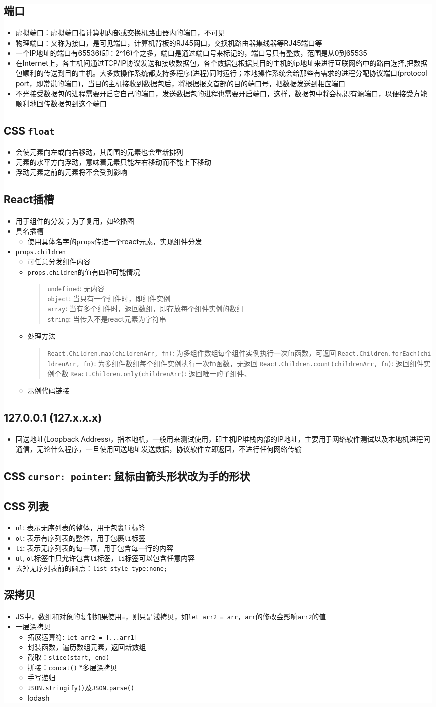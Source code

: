 ## 端口
* 虚拟端口：虚拟端口指计算机内部或交换机路由器内的端口，不可见
* 物理端口：又称为接口，是可见端口，计算机背板的RJ45网口，交换机路由器集线器等RJ45端口等
* 一个IP地址的端口有65536(即：2^16)个之多，端口是通过端口号来标记的，端口号只有整数，范围是从0到65535
* 在Internet上，各主机间通过TCP/IP协议发送和接收数据包，各个数据包根据其目的主机的ip地址来进行互联网络中的路由选择,把数据包顺利的传送到目的主机。大多数操作系统都支持多程序(进程)同时运行；本地操作系统会给那些有需求的进程分配协议端口(protocol port，即常说的端口)，当目的主机接收到数据包后，将根据报文首部的目的端口号，把数据发送到相应端口
* 不光接受数据包的进程需要开启它自己的端口，发送数据包的进程也需要开启端口，这样，数据包中将会标识有源端口，以便接受方能顺利地回传数据包到这个端口

## CSS `float`
* 会使元素向左或向右移动，其周围的元素也会重新排列
* 元素的水平方向浮动，意味着元素只能左右移动而不能上下移动
* 浮动元素之前的元素将不会受到影响

## React插槽
* 用于组件的分发；为了复用，如轮播图
* 具名插槽
  * 使用具体名字的`props`传递一个react元素，实现组件分发
* `props.children`
  * 可任意分发组件内容
  * `props.children`的值有四种可能情况
    > `undefined`: 无内容 \
    > `object`: 当只有一个组件时，即组件实例 \
    > `array`: 当有多个组件时，返回数组，即存放每个组件实例的数组 \
    > `string`: 当传入不是react元素为字符串
  * 处理方法
    > `React.Children.map(childrenArr, fn)`: 为多组件数组每个组件实例执行一次fn函数，可返回
    > `React.Children.forEach(childrenArr, fn)`: 为多组件数组每个组件实例执行一次fn函数，无返回
    > `React.Children.count(childrenArr, fn)`: 返回组件实例个数
    > `React.Children.only(childrenArr)`: 返回唯一的子组件、
  * [示例代码链接](https://blog.csdn.net/m0_55173487/article/details/128497369)

## 127.0.0.1 (127.x.x.x)
* 回送地址(Loopback Address)，指本地机，一般用来测试使用，即主机IP堆栈内部的IP地址，主要用于网络软件测试以及本地机进程间通信，无论什么程序，一旦使用回送地址发送数据，协议软件立即返回，不进行任何网络传输

## CSS `cursor: pointer`: 鼠标由箭头形状改为手的形状

## CSS 列表
* `ul`: 表示无序列表的整体，用于包裹`li`标签
* `ol`: 表示有序列表的整体，用于包裹`li`标签
* `li`: 表示无序列表的每一项，用于包含每一行的内容
* `ul`, `ol`标签中只允许包含`li`标签，`li`标签可以包含任意内容
* 去掉无序列表前的圆点：`list-style-type:none;`

## 深拷贝
* JS中，数组和对象的复制如果使用`=`，则只是浅拷贝，如`let arr2 = arr`，`arr`的修改会影响`arr2`的值
* 一层深拷贝
  * 拓展运算符: `let arr2 = [...arr1]`
  * 封装函数，遍历数组元素，返回新数组
  * 截取：`slice(start, end)`
  * 拼接：`concat()`
*多层深拷贝
  * 手写递归
  * `JSON.stringify()`及`JSON.parse()`
  * lodash
